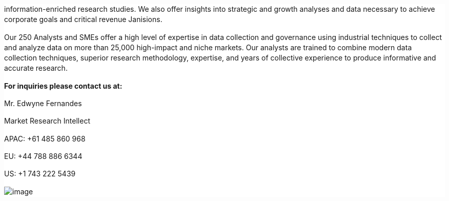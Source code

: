 information-enriched research studies.&nbsp;</span>We also offer insights into strategic and growth analyses and data necessary to achieve corporate goals and critical revenue Janisions.</p><p><span class="">Our 250 Analysts and SMEs offer a high level of expertise in data collection and governance using industrial techniques to collect and analyze data on more than 25,000 high-impact and niche markets. Our analysts are trained to combine modern data collection techniques, superior research methodology, expertise, and years of collective experience to produce informative and accurate research.</span></p><p><strong>For inquiries please contact us at:</strong></p><p>Mr. Edwyne Fernandes</p><p>Market Research Intellect</p><p>APAC: +61 485 860 968</p><p>EU: +44 788 886 6344</p><p>US: +1 743 222 5439</p>
![image](https://github.com/user-attachments/assets/d0e97224-cf1e-4faf-af46-233b8f9a1f71)
